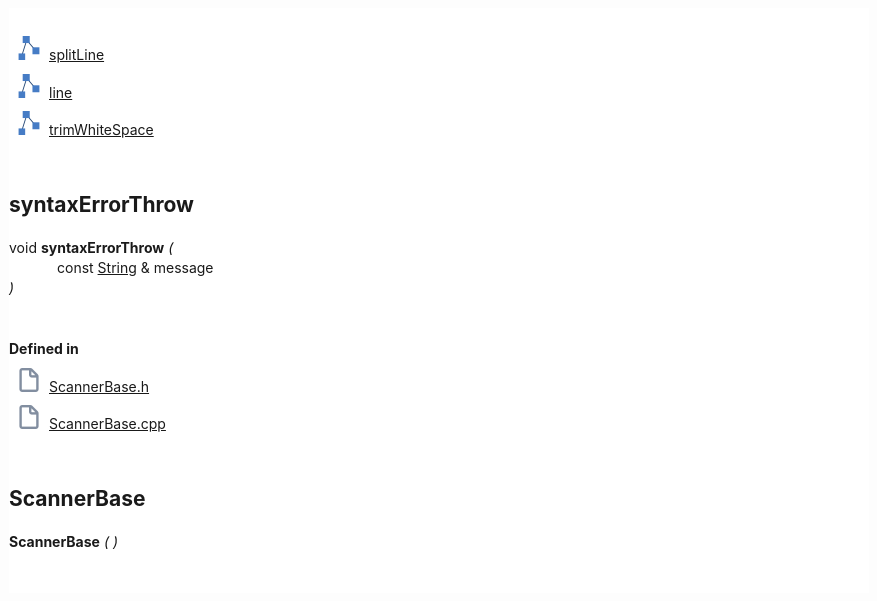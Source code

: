 </span>
<br/>
<span class="icon-list-item"><a href="classMdDox_1_1StringUtils.md#splitline" class="icon-list-item"><img src="../images/class24px.svg" class="icon-list-item"/><span class="icon-list-item">splitLine</span>
</a>
</span>
<br/>
<span class="icon-list-item"><a href="classMdDox_1_1ScannerBase.md#line" class="icon-list-item"><img src="../images/class24px.svg" class="icon-list-item"/><span class="icon-list-item">line</span>
</a>
</span>
<br/>
<span class="icon-list-item"><a href="classMdDox_1_1StringUtils.md#trimwhitespace" class="icon-list-item"><img src="../images/class24px.svg" class="icon-list-item"/><span class="icon-list-item">trimWhiteSpace</span>
</a>
</span>
<br/>
<br/>
<a id="syntaxerrorthrow"></a>
<h2>syntaxErrorThrow</h2>
<span class="inline-text">void</span>
<span class="bold-text"><b>syntaxErrorThrow</b></span>
<span class="italic-text"><i>(</i></span>
<div class="paragraph">
<span class="paragraph"><img src="../images/horSpace24px.svg"/><span class="inline-text">const </span>
<a href="namespaceMdDox.md#string">String</a>
<span class="inline-text"> &amp;</span>
<span class="inline-text">message</span>
</span>
</div>
<span class="italic-text"><i>)</i></span>
<br/>
<br/>
<br/>
<span class="bold-text"><b>Defined in</b></span>
<br/>
<span class="icon-list-item"><a href="https://github.com/CharlesCarley/MdDox/blob/master/Source/Utils/ParserBase/ScannerBase.h#L75" class="icon-list-item"><img src="../images/file24px.svg" class="icon-list-item"/><span class="icon-list-item">ScannerBase.h</span>
</a>
</span>
<br/>
<span class="icon-list-item"><a href="https://github.com/CharlesCarley/MdDox/blob/master/Source/Utils/ParserBase/ScannerBase.cpp#L65" class="icon-list-item"><img src="../images/file24px.svg" class="icon-list-item"/><span class="icon-list-item">ScannerBase.cpp</span>
</a>
</span>
<br/>
<br/>
<a id="scannerbase"></a>
<h2>ScannerBase</h2>
<span class="bold-text"><b>ScannerBase</b></span>
<span class="italic-text"><i>(</i></span>
<span class="italic-text"><i>)</i></span>
<br/>
<br/>
<br/>